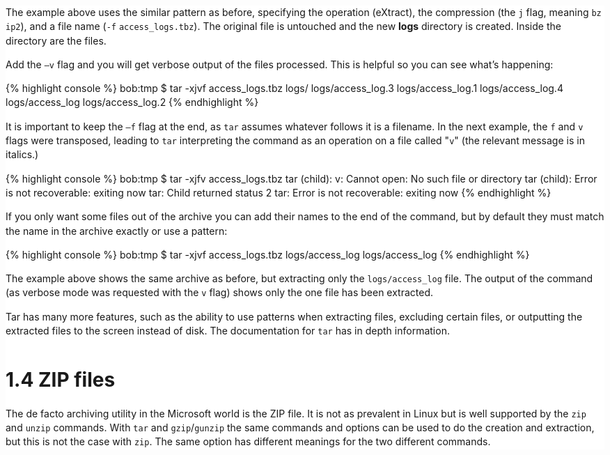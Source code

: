 <p>The example above uses the similar pattern as before, specifying the operation (eXtract), the compression (the <code>j</code> flag, meaning <code>bzip2</code>), and a file name (<code>-f</code> <code class="console">access_logs.tbz</code>).  The original file is untouched and the new <strong>logs</strong> directory is created. Inside the directory are the files.</p>

<p>Add the <code>–v</code> flag and you will get verbose output of the files processed. This is helpful so you can see what’s happening:</p>

{% highlight console %}
bob:tmp $ tar -xjvf access_logs.tbz
logs/
logs/access_log.3
logs/access_log.1
logs/access_log.4
logs/access_log
logs/access_log.2
{% endhighlight %}

<p>It is important to keep the <code>–f</code> flag at the end, as <code>tar</code> assumes whatever follows it is a filename.  In the next example, the <code>f</code> and <code>v</code> flags were transposed, leading to <code>tar</code> interpreting the command as an operation on a file called "<code class="console">v</code>" (the relevant message is in italics.)</p>

{% highlight console %}
bob:tmp $ tar -xjfv access_logs.tbz
tar (child): v: Cannot open: No such file or directory
tar (child): Error is not recoverable: exiting now
tar: Child returned status 2
tar: Error is not recoverable: exiting now
{% endhighlight %}

<p>If you only want some files out of the archive you can add their names to the end of the command, but by default they must match the name in the archive exactly or use a pattern:</p>

{% highlight console %}
bob:tmp $ tar -xjvf access_logs.tbz logs/access_log
logs/access_log
{% endhighlight %}

<p>The example above shows the same archive as before, but extracting only the <code class="console">logs/access_log</code> file. The output of the command (as verbose mode was requested with the <code>v</code> flag) shows only the one file has been extracted.</p>

<p>Tar has many more features, such as the ability to use patterns when extracting files, excluding certain files, or outputting the extracted files to the screen instead of disk. The documentation for <code>tar</code> has in depth information.</p>

# 1.4 ZIP files
<p>The de facto archiving utility in the Microsoft world is the ZIP file.  It is not as prevalent in Linux but is well supported by the <code>zip</code> and <code>unzip</code> commands.  With <code>tar</code> and <code>gzip</code>/<code>gunzip</code> the same commands and options can be used to do the creation and extraction, but this is not the case with <code>zip</code>.  The same option has different meanings for the two different commands.</p>

